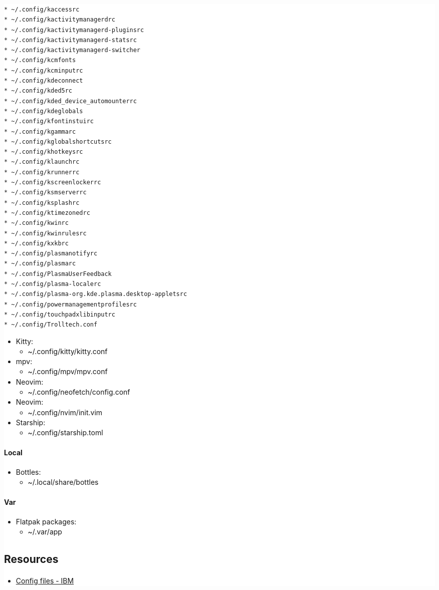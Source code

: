     * ~/.config/kaccessrc
    * ~/.config/kactivitymanagerdrc
    * ~/.config/kactivitymanagerd-pluginsrc
    * ~/.config/kactivitymanagerd-statsrc
    * ~/.config/kactivitymanagerd-switcher
    * ~/.config/kcmfonts
    * ~/.config/kcminputrc
    * ~/.config/kdeconnect
    * ~/.config/kded5rc
    * ~/.config/kded_device_automounterrc
    * ~/.config/kdeglobals
    * ~/.config/kfontinstuirc
    * ~/.config/kgammarc
    * ~/.config/kglobalshortcutsrc
    * ~/.config/khotkeysrc
    * ~/.config/klaunchrc
    * ~/.config/krunnerrc
    * ~/.config/kscreenlockerrc
    * ~/.config/ksmserverrc
    * ~/.config/ksplashrc
    * ~/.config/ktimezonedrc
    * ~/.config/kwinrc
    * ~/.config/kwinrulesrc
    * ~/.config/kxkbrc
    * ~/.config/plasmanotifyrc
    * ~/.config/plasmarc
    * ~/.config/PlasmaUserFeedback
    * ~/.config/plasma-localerc
    * ~/.config/plasma-org.kde.plasma.desktop-appletsrc
    * ~/.config/powermanagementprofilesrc
    * ~/.config/touchpadxlibinputrc
    * ~/.config/Trolltech.conf
* Kitty:
    * ~/.config/kitty/kitty.conf
* mpv:
    * ~/.config/mpv/mpv.conf
* Neovim:
    * ~/.config/neofetch/config.conf
* Neovim:
    * ~/.config/nvim/init.vim
* Starship:
    * ~/.config/starship.toml

#### Local
* Bottles:
    * ~/.local/share/bottles

#### Var
* Flatpak packages:
    * ~/.var/app

## Resources
- [Config files - IBM](https://developer.ibm.com/articles/l-config/)
